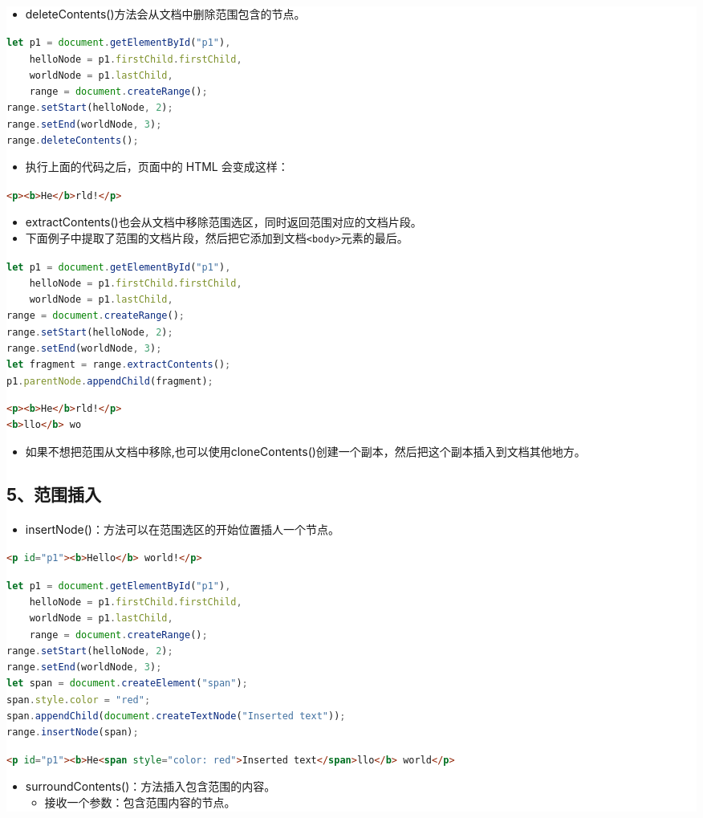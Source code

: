 * deleteContents()方法会从文档中删除范围包含的节点。

```js
let p1 = document.getElementById("p1"),
    helloNode = p1.firstChild.firstChild,
    worldNode = p1.lastChild,
    range = document.createRange(); 
range.setStart(helloNode, 2);
range.setEnd(worldNode, 3);
range.deleteContents();
```
* 执行上面的代码之后，页面中的 HTML 会变成这样：
```html
<p><b>He</b>rld!</p> 
```
* extractContents()也会从文档中移除范围选区，同时返回范围对应的文档片段。
* 下面例子中提取了范围的文档片段，然后把它添加到文档```<body>```元素的最后。
```js
let p1 = document.getElementById("p1"), 
    helloNode = p1.firstChild.firstChild, 
    worldNode = p1.lastChild, 
range = document.createRange(); 
range.setStart(helloNode, 2); 
range.setEnd(worldNode, 3); 
let fragment = range.extractContents(); 
p1.parentNode.appendChild(fragment);
```
```html
<p><b>He</b>rld!</p> 
<b>llo</b> wo
```
* 如果不想把范围从文档中移除,也可以使用cloneContents()创建一个副本，然后把这个副本插入到文档其他地方。

## 5、范围插入

* insertNode()：方法可以在范围选区的开始位置插人一个节点。
```html
<p id="p1"><b>Hello</b> world!</p> 
```
```js
let p1 = document.getElementById("p1"), 
    helloNode = p1.firstChild.firstChild, 
    worldNode = p1.lastChild, 
    range = document.createRange(); 
range.setStart(helloNode, 2); 
range.setEnd(worldNode, 3); 
let span = document.createElement("span"); 
span.style.color = "red"; 
span.appendChild(document.createTextNode("Inserted text")); 
range.insertNode(span); 
```
```html
<p id="p1"><b>He<span style="color: red">Inserted text</span>llo</b> world</p>
```
* surroundContents()：方法插入包含范围的内容。
    * 接收一个参数：包含范围内容的节点。
